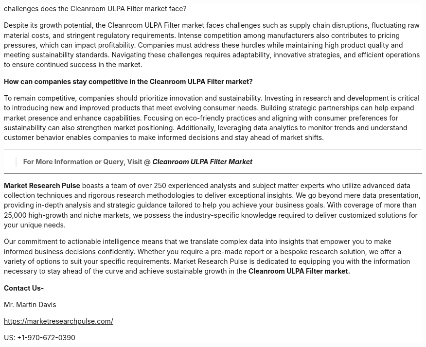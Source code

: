 challenges does the Cleanroom ULPA Filter market face?</strong></p><p>Despite its growth potential, the Cleanroom ULPA Filter market faces challenges such as supply chain disruptions, fluctuating raw material costs, and stringent regulatory requirements. Intense competition among manufacturers also contributes to pricing pressures, which can impact profitability. Companies must address these hurdles while maintaining high product quality and meeting sustainability standards. Navigating these challenges requires adaptability, innovative strategies, and efficient operations to ensure continued success in the market.</p><p><strong>How can companies stay competitive in the Cleanroom ULPA Filter market?</strong></p><p>To remain competitive, companies should prioritize innovation and sustainability. Investing in research and development is critical to introducing new and improved products that meet evolving consumer needs. Building strategic partnerships can help expand market presence and enhance capabilities. Focusing on eco-friendly practices and aligning with consumer preferences for sustainability can also strengthen market positioning. Additionally, leveraging data analytics to monitor trends and understand customer behavior enables companies to make informed decisions and stay ahead of market shifts.</p><hr /><blockquote><p><strong>For More Information or Query, Visit @&nbsp;<em><a href="https://marketresearchpulse.com/report/76911/cleanroom-ulpa-filter-market?utm_source=Linkedin&utm_medium=029">Cleanroom ULPA Filter Market</a></em></strong></p></blockquote><hr /><p><strong>Market Research Pulse</strong> boasts a team of over 250 experienced analysts and subject matter experts who utilize advanced data collection techniques and rigorous research methodologies to deliver exceptional insights. We go beyond mere data presentation, providing in-depth analysis and strategic guidance tailored to help you achieve your business goals. With coverage of more than 25,000 high-growth and niche markets, we possess the industry-specific knowledge required to deliver customized solutions for your unique needs.</p><p>Our commitment to actionable intelligence means that we translate complex data into insights that empower you to make informed business decisions confidently. Whether you require a pre-made report or a bespoke research solution, we offer a variety of options to suit your specific requirements. Market Research Pulse is dedicated to equipping you with the information necessary to stay ahead of the curve and achieve sustainable growth in the <strong>Cleanroom ULPA Filter market.</strong></p><p><strong>Contact Us-</strong></p><p>Mr. Martin Davis</p><p>https://marketresearchpulse.com/</p><p>US: +1-970-672-0390</p>
